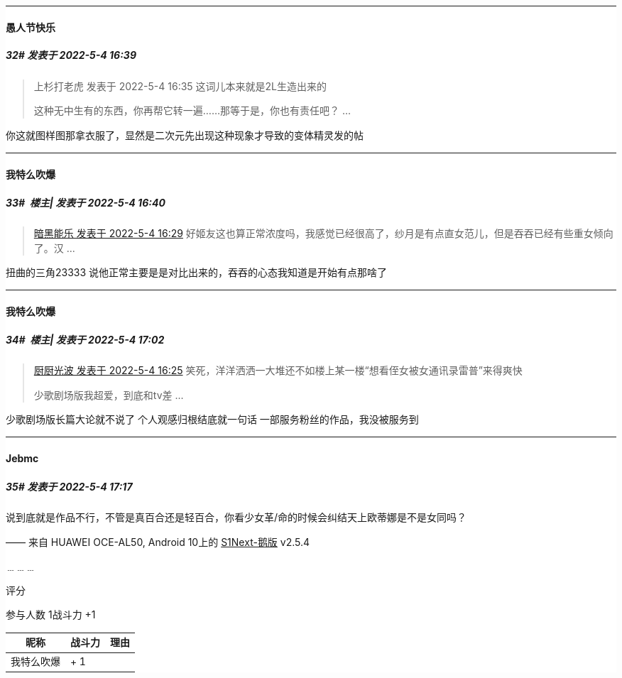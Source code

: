 *****

####  愚人节快乐  
##### 32#       发表于 2022-5-4 16:39

<blockquote>上杉打老虎 发表于 2022-5-4 16:35
这词儿本来就是2L生造出来的

这种无中生有的东西，你再帮它转一遍……那等于是，你也有责任吧？ ...</blockquote>
你这就图样图那拿衣服了，显然是二次元先出现这种现象才导致的变体精灵发的帖

*****

####  我特么吹爆  
##### 33#         楼主| 发表于 2022-5-4 16:40

<blockquote><a href="httphttps://bbs.saraba1st.com/2b/forum.php?mod=redirect&amp;goto=findpost&amp;pid=55690951&amp;ptid=2067792" target="_blank">暗黑能乐 发表于 2022-5-4 16:29</a>
好姬友这也算正常浓度吗，我感觉已经很高了，纱月是有点直女范儿，但是吞吞已经有些重女倾向了。汉 ...</blockquote>
扭曲的三角23333
说他正常主要是是对比出来的，吞吞的心态我知道是开始有点那啥了

*****

####  我特么吹爆  
##### 34#         楼主| 发表于 2022-5-4 17:02

<blockquote><a href="httphttps://bbs.saraba1st.com/2b/forum.php?mod=redirect&amp;goto=findpost&amp;pid=55690908&amp;ptid=2067792" target="_blank">厨厨光波 发表于 2022-5-4 16:25</a>
笑死，洋洋洒洒一大堆还不如楼上某一楼“想看侄女被女通讯录雷普”来得爽快

少歌剧场版我超爱，到底和tv差 ...</blockquote>
少歌剧场版长篇大论就不说了
个人观感归根结底就一句话
一部服务粉丝的作品，我没被服务到

*****

####  Jebmc  
##### 35#       发表于 2022-5-4 17:17

说到底就是作品不行，不管是真百合还是轻百合，你看少女革/命的时候会纠结天上欧蒂娜是不是女同吗？

—— 来自 HUAWEI OCE-AL50, Android 10上的 [S1Next-鹅版](https://github.com/ykrank/S1-Next/releases) v2.5.4

﹍﹍﹍

评分

 参与人数 1战斗力 +1

|昵称|战斗力|理由|
|----|---|---|
| 我特么吹爆| + 1||
